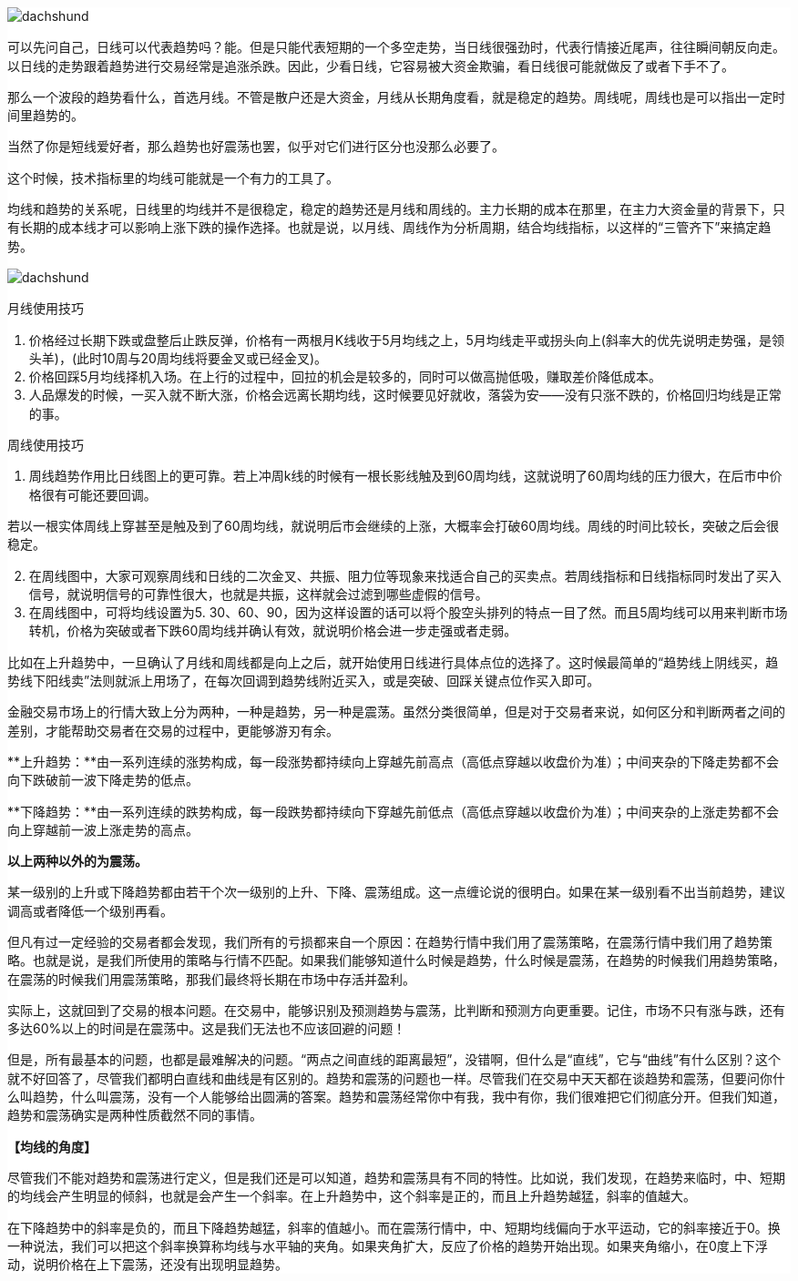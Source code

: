 ![dachshund](https://cdn.fendou.la/funstoutiao/2020/12/121409094.jpg "46.jpg")

可以先问自己，日线可以代表趋势吗？能。但是只能代表短期的一个多空走势，当日线很强劲时，代表行情接近尾声，往往瞬间朝反向走。以日线的走势跟着趋势进行交易经常是追涨杀跌。因此，少看日线，它容易被大资金欺骗，看日线很可能就做反了或者下手不了。

那么一个波段的趋势看什么，首选月线。不管是散户还是大资金，月线从长期角度看，就是稳定的趋势。周线呢，周线也是可以指出一定时间里趋势的。

当然了你是短线爱好者，那么趋势也好震荡也罢，似乎对它们进行区分也没那么必要了。

这个时候，技术指标里的均线可能就是一个有力的工具了。

均线和趋势的关系呢，日线里的均线并不是很稳定，稳定的趋势还是月线和周线的。主力长期的成本在那里，在主力大资金量的背景下，只有长期的成本线才可以影响上涨下跌的操作选择。也就是说，以月线、周线作为分析周期，结合均线指标，以这样的“三管齐下”来搞定趋势。

![dachshund](https://cdn.fendou.la/funstoutiao/2020/12/121348953.jpg "44.jpg")

月线使用技巧

1. 价格经过长期下跌或盘整后止跌反弹，价格有一两根月K线收于5月均线之上，5月均线走平或拐头向上(斜率大的优先说明走势强，是领头羊)，(此时10周与20周均线将要金叉或已经金叉)。
2. 价格回踩5月均线择机入场。在上行的过程中，回拉的机会是较多的，同时可以做高抛低吸，赚取差价降低成本。
3. 人品爆发的时候，一买入就不断大涨，价格会远离长期均线，这时候要见好就收，落袋为安——没有只涨不跌的，价格回归均线是正常的事。

周线使用技巧

1. 周线趋势作用比日线图上的更可靠。若上冲周k线的时候有一根长影线触及到60周均线，这就说明了60周均线的压力很大，在后市中价格很有可能还要回调。

若以一根实体周线上穿甚至是触及到了60周均线，就说明后市会继续的上涨，大概率会打破60周均线。周线的时间比较长，突破之后会很稳定。

2. 在周线图中，大家可观察周线和日线的二次金叉、共振、阻力位等现象来找适合自己的买卖点。若周线指标和日线指标同时发出了买入信号，就说明信号的可靠性很大，也就是共振，这样就会过滤到哪些虚假的信号。
3. 在周线图中，可将均线设置为5. 30、60、90，因为这样设置的话可以将个股空头排列的特点一目了然。而且5周均线可以用来判断市场转机，价格为突破或者下跌60周均线并确认有效，就说明价格会进一步走强或者走弱。

比如在上升趋势中，一旦确认了月线和周线都是向上之后，就开始使用日线进行具体点位的选择了。这时候最简单的“趋势线上阴线买，趋势线下阳线卖”法则就派上用场了，在每次回调到趋势线附近买入，或是突破、回踩关键点位作买入即可。

金融交易市场上的行情大致上分为两种，一种是趋势，另一种是震荡。虽然分类很简单，但是对于交易者来说，如何区分和判断两者之间的差别，才能帮助交易者在交易的过程中，更能够游刃有余。

**上升趋势：**由一系列连续的涨势构成，每一段涨势都持续向上穿越先前高点（高低点穿越以收盘价为准）；中间夹杂的下降走势都不会向下跌破前一波下降走势的低点。

**下降趋势：**由一系列连续的跌势构成，每一段跌势都持续向下穿越先前低点（高低点穿越以收盘价为准）；中间夹杂的上涨走势都不会向上穿越前一波上涨走势的高点。

**以上两种以外的为震荡。**

某一级别的上升或下降趋势都由若干个次一级别的上升、下降、震荡组成。这一点缠论说的很明白。如果在某一级别看不出当前趋势，建议调高或者降低一个级别再看。

但凡有过一定经验的交易者都会发现，我们所有的亏损都来自一个原因：在趋势行情中我们用了震荡策略，在震荡行情中我们用了趋势策略。也就是说，是我们所使用的策略与行情不匹配。如果我们能够知道什么时候是趋势，什么时候是震荡，在趋势的时候我们用趋势策略，在震荡的时候我们用震荡策略，那我们最终将长期在市场中存活并盈利。

实际上，这就回到了交易的根本问题。在交易中，能够识别及预测趋势与震荡，比判断和预测方向更重要。记住，市场不只有涨与跌，还有多达60%以上的时间是在震荡中。这是我们无法也不应该回避的问题！

但是，所有最基本的问题，也都是最难解决的问题。“两点之间直线的距离最短”，没错啊，但什么是“直线”，它与“曲线”有什么区别？这个就不好回答了，尽管我们都明白直线和曲线是有区别的。趋势和震荡的问题也一样。尽管我们在交易中天天都在谈趋势和震荡，但要问你什么叫趋势，什么叫震荡，没有一个人能够给出圆满的答案。趋势和震荡经常你中有我，我中有你，我们很难把它们彻底分开。但我们知道，趋势和震荡确实是两种性质截然不同的事情。

**【均线的角度】**

尽管我们不能对趋势和震荡进行定义，但是我们还是可以知道，趋势和震荡具有不同的特性。比如说，我们发现，在趋势来临时，中、短期的均线会产生明显的倾斜，也就是会产生一个斜率。在上升趋势中，这个斜率是正的，而且上升趋势越猛，斜率的值越大。

在下降趋势中的斜率是负的，而且下降趋势越猛，斜率的值越小。而在震荡行情中，中、短期均线偏向于水平运动，它的斜率接近于0。换一种说法，我们可以把这个斜率换算称均线与水平轴的夹角。如果夹角扩大，反应了价格的趋势开始出现。如果夹角缩小，在0度上下浮动，说明价格在上下震荡，还没有出现明显趋势。
